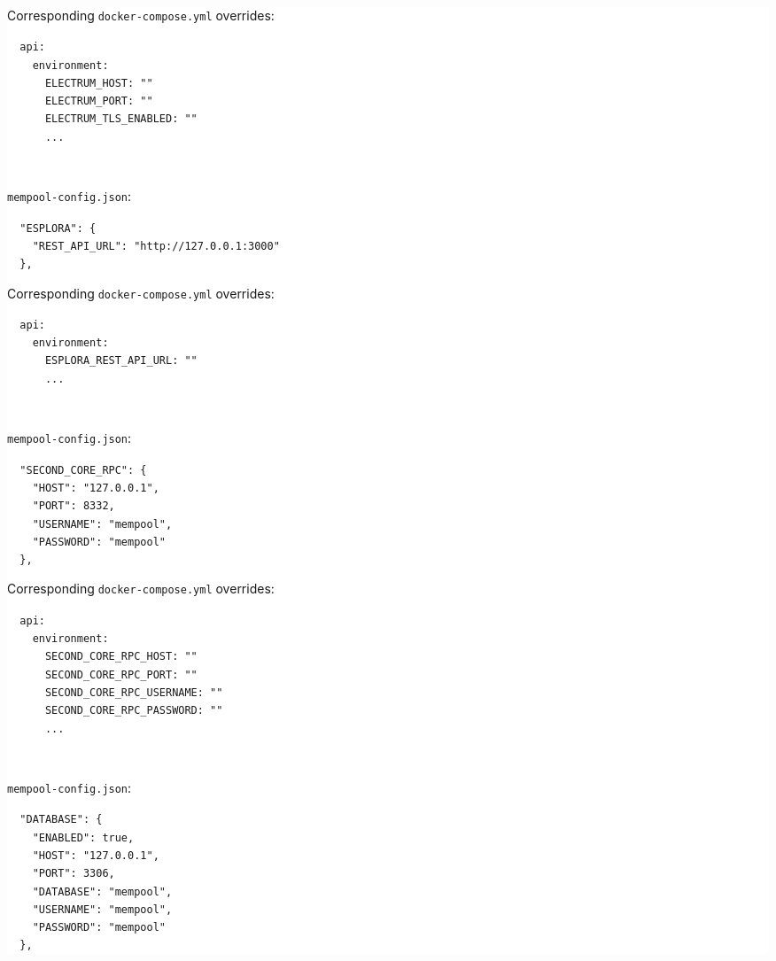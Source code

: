 Corresponding `docker-compose.yml` overrides:
```
  api:
    environment:
      ELECTRUM_HOST: ""
      ELECTRUM_PORT: ""
      ELECTRUM_TLS_ENABLED: ""
      ...
```

<br/>

`mempool-config.json`:
```
  "ESPLORA": {
    "REST_API_URL": "http://127.0.0.1:3000"
  },
```

Corresponding `docker-compose.yml` overrides:
```
  api:
    environment:
      ESPLORA_REST_API_URL: ""
      ...
```

<br/>

`mempool-config.json`:
```
  "SECOND_CORE_RPC": {
    "HOST": "127.0.0.1",
    "PORT": 8332,
    "USERNAME": "mempool",
    "PASSWORD": "mempool"
  },
```

Corresponding `docker-compose.yml` overrides:
```
  api:
    environment:
      SECOND_CORE_RPC_HOST: ""
      SECOND_CORE_RPC_PORT: ""
      SECOND_CORE_RPC_USERNAME: ""
      SECOND_CORE_RPC_PASSWORD: ""
      ...
```

<br/>

`mempool-config.json`:
```
  "DATABASE": {
    "ENABLED": true,
    "HOST": "127.0.0.1",
    "PORT": 3306,
    "DATABASE": "mempool",
    "USERNAME": "mempool",
    "PASSWORD": "mempool"
  },
```
